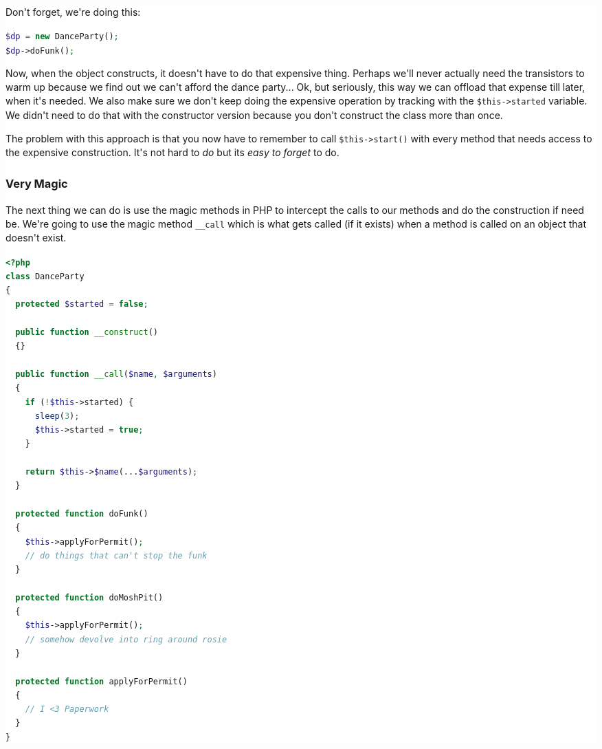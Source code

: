 Don't forget, we're doing this:

```php
$dp = new DanceParty();
$dp->doFunk();
```

Now, when the object constructs, it doesn't have to do that expensive thing. Perhaps we'll never actually need the transistors to warm up because we find out we can't afford the dance party... Ok, but seriously, this way we can offload that expense till later, when it's needed.  We also make sure we don't keep doing the expensive operation by tracking with the `$this->started` variable.  We didn't need to do that with the constructor version because you don't construct the class more than once.

The problem with this approach is that you now have to remember to call `$this->start()` with every method that needs access to the expensive construction. It's not hard to _do_ but its _easy to forget_ to do.

### Very Magic

The next thing we can do is use the magic methods in PHP to intercept the calls to our methods and do the construction if need be.  We're going to use the magic method `__call` which is what gets called (if it exists) when a method is called on an object that doesn't exist.

```php
<?php
class DanceParty
{
  protected $started = false;

  public function __construct()
  {}
    
  public function __call($name, $arguments)
  {
    if (!$this->started) {
      sleep(3);
      $this->started = true;
    }
        
    return $this->$name(...$arguments);
  }

  protected function doFunk()
  {
    $this->applyForPermit();
    // do things that can't stop the funk
  }

  protected function doMoshPit()
  {
    $this->applyForPermit();
    // somehow devolve into ring around rosie
  }

  protected function applyForPermit()
  {
    // I <3 Paperwork
  }
}
```
